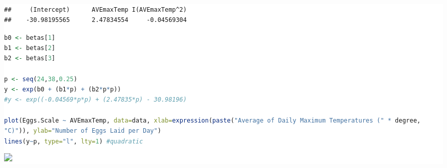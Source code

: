     ##     (Intercept)      AVEmaxTemp I(AVEmaxTemp^2) 
    ##    -30.98195565      2.47834554     -0.04569304

``` r
b0 <- betas[1]
b1 <- betas[2]
b2 <- betas[3]

p <- seq(24,38,0.25)
y <- exp(b0 + (b1*p) + (b2*p*p))
#y <- exp((-0.04569*p*p) + (2.47835*p) - 30.98196)

plot(Eggs.Scale ~ AVEmaxTemp, data=data, xlab=expression(paste("Average of Daily Maximum Temperatures (" * degree, "C)")), ylab="Number of Eggs Laid per Day")
lines(y~p, type="l", lty=1) #quadratic
```

![](AllVitalRateFits.8.30.19.ForAllison_files/figure-markdown_github/quad.max-1.png)
